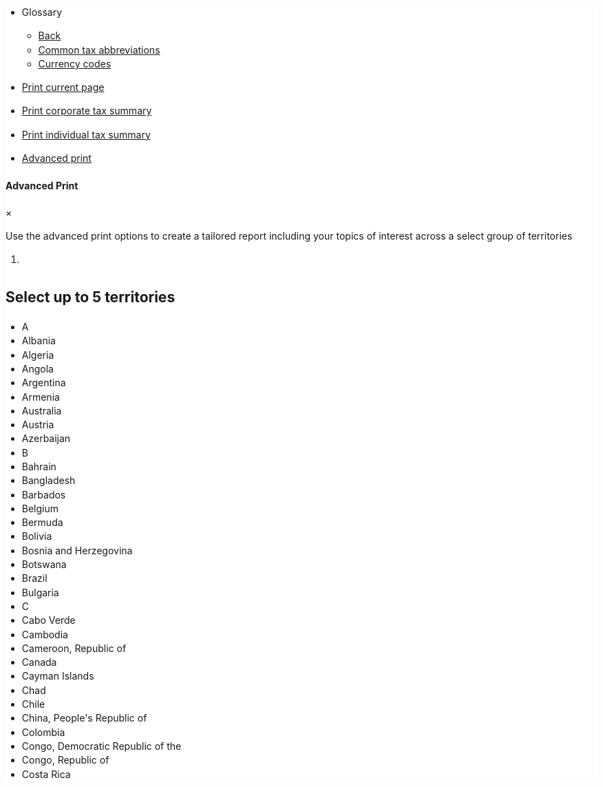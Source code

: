 * Glossary
  + [Back](slovak-republic%3FtopicTypeId=399bcbae-2967-429b-b371-99be91a47b34.html#)
  + [Common tax abbreviations](glossary/common-tax-abbreviations.html)
  + [Currency codes](glossary/currency-codes.html)



* [Print current page](slovak-republic%3FtopicTypeId=399bcbae-2967-429b-b371-99be91a47b34.html#)
* [Print corporate tax summary](slovak-republic%3FtopicTypeId=399bcbae-2967-429b-b371-99be91a47b34.html#)
* [Print individual tax summary](slovak-republic%3FtopicTypeId=399bcbae-2967-429b-b371-99be91a47b34.html#)
* [Advanced print](slovak-republic%3FtopicTypeId=399bcbae-2967-429b-b371-99be91a47b34.html#)






 








#### Advanced Print

×

Use the advanced print options to create a tailored report including your topics of interest across a select group of territories

1.
## Select up to 5 territories


* A
* Albania
* Algeria
* Angola
* Argentina
* Armenia
* Australia
* Austria
* Azerbaijan
* B
* Bahrain
* Bangladesh
* Barbados
* Belgium
* Bermuda
* Bolivia
* Bosnia and Herzegovina
* Botswana
* Brazil
* Bulgaria
* C
* Cabo Verde
* Cambodia
* Cameroon, Republic of
* Canada
* Cayman Islands
* Chad
* Chile
* China, People's Republic of
* Colombia
* Congo, Democratic Republic of the
* Congo, Republic of
* Costa Rica